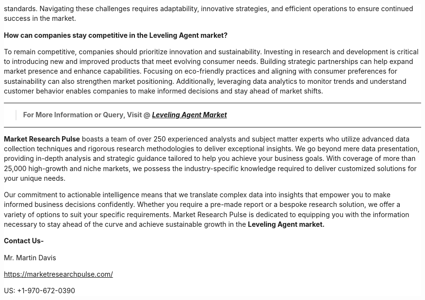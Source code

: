 standards. Navigating these challenges requires adaptability, innovative strategies, and efficient operations to ensure continued success in the market.</p><p><strong>How can companies stay competitive in the Leveling Agent market?</strong></p><p>To remain competitive, companies should prioritize innovation and sustainability. Investing in research and development is critical to introducing new and improved products that meet evolving consumer needs. Building strategic partnerships can help expand market presence and enhance capabilities. Focusing on eco-friendly practices and aligning with consumer preferences for sustainability can also strengthen market positioning. Additionally, leveraging data analytics to monitor trends and understand customer behavior enables companies to make informed decisions and stay ahead of market shifts.</p><hr /><blockquote><p><strong>For More Information or Query, Visit @&nbsp;<em><a href="https://marketresearchpulse.com/report/92276/leveling-agent-market?utm_source=Linkedin&utm_medium=052">Leveling Agent Market</a></em></strong></p></blockquote><hr /><p><strong>Market Research Pulse</strong> boasts a team of over 250 experienced analysts and subject matter experts who utilize advanced data collection techniques and rigorous research methodologies to deliver exceptional insights. We go beyond mere data presentation, providing in-depth analysis and strategic guidance tailored to help you achieve your business goals. With coverage of more than 25,000 high-growth and niche markets, we possess the industry-specific knowledge required to deliver customized solutions for your unique needs.</p><p>Our commitment to actionable intelligence means that we translate complex data into insights that empower you to make informed business decisions confidently. Whether you require a pre-made report or a bespoke research solution, we offer a variety of options to suit your specific requirements. Market Research Pulse is dedicated to equipping you with the information necessary to stay ahead of the curve and achieve sustainable growth in the <strong>Leveling Agent market.</strong></p><p><strong>Contact Us-</strong></p><p>Mr. Martin Davis</p><p>https://marketresearchpulse.com/</p><p>US: +1-970-672-0390</p>
